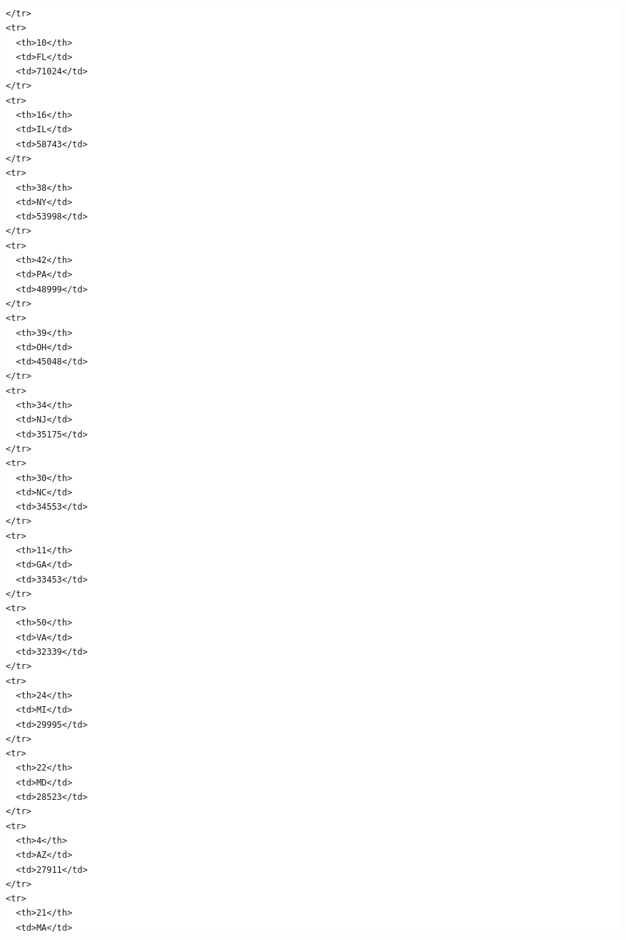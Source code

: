    </tr>
    <tr>
      <th>10</th>
      <td>FL</td>
      <td>71024</td>
    </tr>
    <tr>
      <th>16</th>
      <td>IL</td>
      <td>58743</td>
    </tr>
    <tr>
      <th>38</th>
      <td>NY</td>
      <td>53998</td>
    </tr>
    <tr>
      <th>42</th>
      <td>PA</td>
      <td>48999</td>
    </tr>
    <tr>
      <th>39</th>
      <td>OH</td>
      <td>45048</td>
    </tr>
    <tr>
      <th>34</th>
      <td>NJ</td>
      <td>35175</td>
    </tr>
    <tr>
      <th>30</th>
      <td>NC</td>
      <td>34553</td>
    </tr>
    <tr>
      <th>11</th>
      <td>GA</td>
      <td>33453</td>
    </tr>
    <tr>
      <th>50</th>
      <td>VA</td>
      <td>32339</td>
    </tr>
    <tr>
      <th>24</th>
      <td>MI</td>
      <td>29995</td>
    </tr>
    <tr>
      <th>22</th>
      <td>MD</td>
      <td>28523</td>
    </tr>
    <tr>
      <th>4</th>
      <td>AZ</td>
      <td>27911</td>
    </tr>
    <tr>
      <th>21</th>
      <td>MA</td>